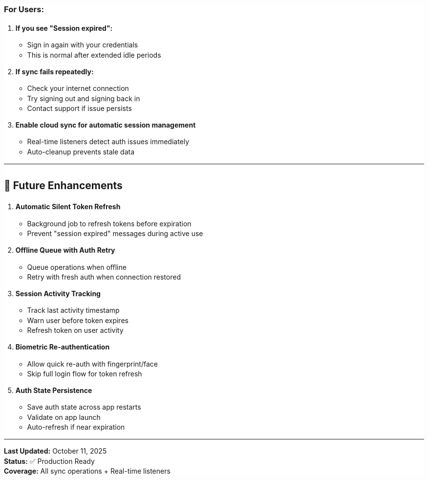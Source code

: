 ### For Users:
1. **If you see "Session expired":**
   - Sign in again with your credentials
   - This is normal after extended idle periods

2. **If sync fails repeatedly:**
   - Check your internet connection
   - Try signing out and signing back in
   - Contact support if issue persists

3. **Enable cloud sync for automatic session management**
   - Real-time listeners detect auth issues immediately
   - Auto-cleanup prevents stale data

---

## 🔮 Future Enhancements

1. **Automatic Silent Token Refresh**
   - Background job to refresh tokens before expiration
   - Prevent "session expired" messages during active use

2. **Offline Queue with Auth Retry**
   - Queue operations when offline
   - Retry with fresh auth when connection restored

3. **Session Activity Tracking**
   - Track last activity timestamp
   - Warn user before token expires
   - Refresh token on user activity

4. **Biometric Re-authentication**
   - Allow quick re-auth with fingerprint/face
   - Skip full login flow for token refresh

5. **Auth State Persistence**
   - Save auth state across app restarts
   - Validate on app launch
   - Auto-refresh if near expiration

---

**Last Updated:** October 11, 2025  
**Status:** ✅ Production Ready  
**Coverage:** All sync operations + Real-time listeners
